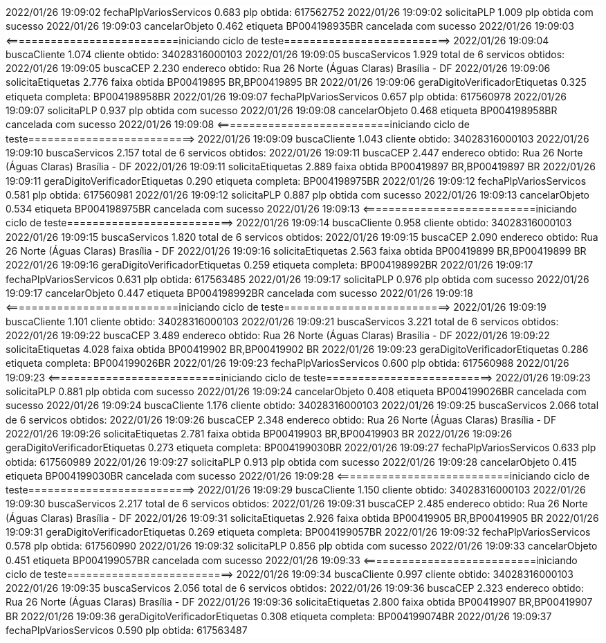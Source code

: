 2022/01/26 19:09:02 fechaPlpVariosServicos 0.683 plp obtida: 617562752
2022/01/26 19:09:02 solicitaPLP 1.009 plp obtida com sucesso
2022/01/26 19:09:03 cancelarObjeto 0.462 etiqueta BP004198935BR cancelada com sucesso
2022/01/26 19:09:03 <===========================iniciando ciclo de teste==========================>
2022/01/26 19:09:04 buscaCliente 1.074 cliente obtido: 34028316000103
2022/01/26 19:09:05 buscaServicos 1.929 total de 6 servicos obtidos:
2022/01/26 19:09:05 buscaCEP 2.230 endereco obtido: Rua 26 Norte (Águas Claras) Brasília - DF
2022/01/26 19:09:06 solicitaEtiquetas 2.776 faixa obtida BP00419895 BR,BP00419895 BR
2022/01/26 19:09:06 geraDigitoVerificadorEtiquetas 0.325 etiqueta completa: BP004198958BR
2022/01/26 19:09:07 fechaPlpVariosServicos 0.657 plp obtida: 617560978
2022/01/26 19:09:07 solicitaPLP 0.937 plp obtida com sucesso
2022/01/26 19:09:08 cancelarObjeto 0.468 etiqueta BP004198958BR cancelada com sucesso
2022/01/26 19:09:08 <===========================iniciando ciclo de teste==========================>
2022/01/26 19:09:09 buscaCliente 1.043 cliente obtido: 34028316000103
2022/01/26 19:09:10 buscaServicos 2.157 total de 6 servicos obtidos:
2022/01/26 19:09:11 buscaCEP 2.447 endereco obtido: Rua 26 Norte (Águas Claras) Brasília - DF
2022/01/26 19:09:11 solicitaEtiquetas 2.889 faixa obtida BP00419897 BR,BP00419897 BR
2022/01/26 19:09:11 geraDigitoVerificadorEtiquetas 0.290 etiqueta completa: BP004198975BR
2022/01/26 19:09:12 fechaPlpVariosServicos 0.581 plp obtida: 617560981
2022/01/26 19:09:12 solicitaPLP 0.887 plp obtida com sucesso
2022/01/26 19:09:13 cancelarObjeto 0.534 etiqueta BP004198975BR cancelada com sucesso
2022/01/26 19:09:13 <===========================iniciando ciclo de teste==========================>
2022/01/26 19:09:14 buscaCliente 0.958 cliente obtido: 34028316000103
2022/01/26 19:09:15 buscaServicos 1.820 total de 6 servicos obtidos:
2022/01/26 19:09:15 buscaCEP 2.090 endereco obtido: Rua 26 Norte (Águas Claras) Brasília - DF
2022/01/26 19:09:16 solicitaEtiquetas 2.563 faixa obtida BP00419899 BR,BP00419899 BR
2022/01/26 19:09:16 geraDigitoVerificadorEtiquetas 0.259 etiqueta completa: BP004198992BR
2022/01/26 19:09:17 fechaPlpVariosServicos 0.631 plp obtida: 617563485
2022/01/26 19:09:17 solicitaPLP 0.976 plp obtida com sucesso
2022/01/26 19:09:17 cancelarObjeto 0.447 etiqueta BP004198992BR cancelada com sucesso
2022/01/26 19:09:18 <===========================iniciando ciclo de teste==========================>
2022/01/26 19:09:19 buscaCliente 1.101 cliente obtido: 34028316000103
2022/01/26 19:09:21 buscaServicos 3.221 total de 6 servicos obtidos:
2022/01/26 19:09:22 buscaCEP 3.489 endereco obtido: Rua 26 Norte (Águas Claras) Brasília - DF
2022/01/26 19:09:22 solicitaEtiquetas 4.028 faixa obtida BP00419902 BR,BP00419902 BR
2022/01/26 19:09:23 geraDigitoVerificadorEtiquetas 0.286 etiqueta completa: BP004199026BR
2022/01/26 19:09:23 fechaPlpVariosServicos 0.600 plp obtida: 617560988
2022/01/26 19:09:23 <===========================iniciando ciclo de teste==========================>
2022/01/26 19:09:23 solicitaPLP 0.881 plp obtida com sucesso
2022/01/26 19:09:24 cancelarObjeto 0.408 etiqueta BP004199026BR cancelada com sucesso
2022/01/26 19:09:24 buscaCliente 1.176 cliente obtido: 34028316000103
2022/01/26 19:09:25 buscaServicos 2.066 total de 6 servicos obtidos:
2022/01/26 19:09:26 buscaCEP 2.348 endereco obtido: Rua 26 Norte (Águas Claras) Brasília - DF
2022/01/26 19:09:26 solicitaEtiquetas 2.781 faixa obtida BP00419903 BR,BP00419903 BR
2022/01/26 19:09:26 geraDigitoVerificadorEtiquetas 0.273 etiqueta completa: BP004199030BR
2022/01/26 19:09:27 fechaPlpVariosServicos 0.633 plp obtida: 617560989
2022/01/26 19:09:27 solicitaPLP 0.913 plp obtida com sucesso
2022/01/26 19:09:28 cancelarObjeto 0.415 etiqueta BP004199030BR cancelada com sucesso
2022/01/26 19:09:28 <===========================iniciando ciclo de teste==========================>
2022/01/26 19:09:29 buscaCliente 1.150 cliente obtido: 34028316000103
2022/01/26 19:09:30 buscaServicos 2.217 total de 6 servicos obtidos:
2022/01/26 19:09:31 buscaCEP 2.485 endereco obtido: Rua 26 Norte (Águas Claras) Brasília - DF
2022/01/26 19:09:31 solicitaEtiquetas 2.926 faixa obtida BP00419905 BR,BP00419905 BR
2022/01/26 19:09:31 geraDigitoVerificadorEtiquetas 0.269 etiqueta completa: BP004199057BR
2022/01/26 19:09:32 fechaPlpVariosServicos 0.578 plp obtida: 617560990
2022/01/26 19:09:32 solicitaPLP 0.856 plp obtida com sucesso
2022/01/26 19:09:33 cancelarObjeto 0.451 etiqueta BP004199057BR cancelada com sucesso
2022/01/26 19:09:33 <===========================iniciando ciclo de teste==========================>
2022/01/26 19:09:34 buscaCliente 0.997 cliente obtido: 34028316000103
2022/01/26 19:09:35 buscaServicos 2.056 total de 6 servicos obtidos:
2022/01/26 19:09:36 buscaCEP 2.323 endereco obtido: Rua 26 Norte (Águas Claras) Brasília - DF
2022/01/26 19:09:36 solicitaEtiquetas 2.800 faixa obtida BP00419907 BR,BP00419907 BR
2022/01/26 19:09:36 geraDigitoVerificadorEtiquetas 0.308 etiqueta completa: BP004199074BR
2022/01/26 19:09:37 fechaPlpVariosServicos 0.590 plp obtida: 617563487